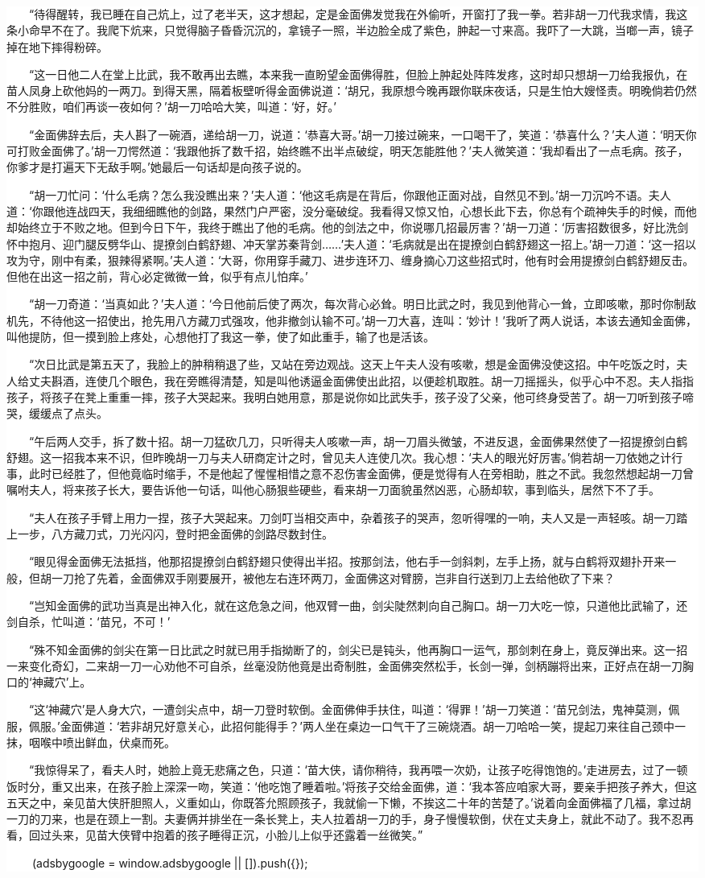 　　“待得醒转，我已睡在自己炕上，过了老半天，这才想起，定是金面佛发觉我在外偷听，开窗打了我一拳。若非胡一刀代我求情，我这条小命早不在了。我爬下炕来，只觉得脑子昏昏沉沉的，拿镜子一照，半边脸全成了紫色，肿起一寸来高。我吓了一大跳，当啷一声，镜子掉在地下摔得粉碎。

　　“这一日他二人在堂上比武，我不敢再出去瞧，本来我一直盼望金面佛得胜，但脸上肿起处阵阵发疼，这时却只想胡一刀给我报仇，在苗人凤身上砍他妈的一两刀。到得天黑，隔着板壁听得金面佛说道：‘胡兄，我原想今晚再跟你联床夜话，只是生怕大嫂怪责。明晚倘若仍然不分胜败，咱们再谈一夜如何？’胡一刀哈哈大笑，叫道：‘好，好。’

　　“金面佛辞去后，夫人斟了一碗酒，递给胡一刀，说道：‘恭喜大哥。’胡一刀接过碗来，一口喝干了，笑道：‘恭喜什么？’夫人道：‘明天你可打败金面佛了。’胡一刀愕然道：‘我跟他拆了数千招，始终瞧不出半点破绽，明天怎能胜他？’夫人微笑道：‘我却看出了一点毛病。孩子，你爹才是打遍天下无敌手啊。’她最后一句话却是向孩子说的。

　　“胡一刀忙问：‘什么毛病？怎么我没瞧出来？’夫人道：‘他这毛病是在背后，你跟他正面对战，自然见不到。’胡一刀沉吟不语。夫人道：‘你跟他连战四天，我细细瞧他的剑路，果然门户严密，没分毫破绽。我看得又惊又怕，心想长此下去，你总有个疏神失手的时候，而他却始终立于不败之地。但到今日下午，我终于瞧出了他的毛病。他的剑法之中，你说哪几招最厉害？’胡一刀道：‘厉害招数很多，好比洗剑怀中抱月、迎门腿反劈华山、提撩剑白鹤舒翅、冲天掌苏秦背剑……’夫人道：‘毛病就是出在提撩剑白鹤舒翅这一招上。’胡一刀道：‘这一招以攻为守，刚中有柔，狠辣得紧啊。’夫人道：‘大哥，你用穿手藏刀、进步连环刀、缠身摘心刀这些招式时，他有时会用提撩剑白鹤舒翅反击。但他在出这一招之前，背心必定微微一耸，似乎有点儿怕痒。’

　　“胡一刀奇道：‘当真如此？’夫人道：‘今日他前后使了两次，每次背心必耸。明日比武之时，我见到他背心一耸，立即咳嗽，那时你制敌机先，不待他这一招使出，抢先用八方藏刀式强攻，他非撤剑认输不可。’胡一刀大喜，连叫：‘妙计！’我听了两人说话，本该去通知金面佛，叫他提防，但一摸到脸上疼处，心想他打了我这一拳，使了如此重手，输了也是活该。

　　“次日比武是第五天了，我脸上的肿稍稍退了些，又站在旁边观战。这天上午夫人没有咳嗽，想是金面佛没使这招。中午吃饭之时，夫人给丈夫斟酒，连使几个眼色，我在旁瞧得清楚，知是叫他诱逼金面佛使出此招，以便趁机取胜。胡一刀摇摇头，似乎心中不忍。夫人指指孩子，将孩子在凳上重重一摔，孩子大哭起来。我明白她用意，那是说你如比武失手，孩子没了父亲，他可终身受苦了。胡一刀听到孩子啼哭，缓缓点了点头。

　　“午后两人交手，拆了数十招。胡一刀猛砍几刀，只听得夫人咳嗽一声，胡一刀眉头微皱，不进反退，金面佛果然使了一招提撩剑白鹤舒翅。这一招我本来不识，但昨晚胡一刀与夫人研商定计之时，曾见夫人连使几次。我心想：‘夫人的眼光好厉害。’倘若胡一刀依她之计行事，此时已经胜了，但他竟临时缩手，不是他起了惺惺相惜之意不忍伤害金面佛，便是觉得有人在旁相助，胜之不武。我忽然想起胡一刀曾嘱咐夫人，将来孩子长大，要告诉他一句话，叫他心肠狠些硬些，看来胡一刀面貌虽然凶恶，心肠却软，事到临头，居然下不了手。

　　“夫人在孩子手臂上用力一捏，孩子大哭起来。刀剑叮当相交声中，杂着孩子的哭声，忽听得嘿的一响，夫人又是一声轻咳。胡一刀踏上一步，八方藏刀式，刀光闪闪，登时把金面佛的剑路尽数封住。

　　“眼见得金面佛无法抵挡，他那招提撩剑白鹤舒翅只使得出半招。按那剑法，他右手一剑斜刺，左手上扬，就与白鹤将双翅扑开来一般，但胡一刀抢了先着，金面佛双手刚要展开，被他左右连环两刀，金面佛这对臂膀，岂非自行送到刀上去给他砍了下来？

　　“岂知金面佛的武功当真是出神入化，就在这危急之间，他双臂一曲，剑尖陡然刺向自己胸口。胡一刀大吃一惊，只道他比武输了，还剑自杀，忙叫道：‘苗兄，不可！’

　　“殊不知金面佛的剑尖在第一日比武之时就已用手指拗断了的，剑尖已是钝头，他再胸口一运气，那剑刺在身上，竟反弹出来。这一招一来变化奇幻，二来胡一刀一心劝他不可自杀，丝毫没防他竟是出奇制胜，金面佛突然松手，长剑一弹，剑柄蹦将出来，正好点在胡一刀胸口的‘神藏穴’上。

　　“这‘神藏穴’是人身大穴，一遭剑尖点中，胡一刀登时软倒。金面佛伸手扶住，叫道：‘得罪！’胡一刀笑道：‘苗兄剑法，鬼神莫测，佩服，佩服。’金面佛道：‘若非胡兄好意关心，此招何能得手？’两人坐在桌边一口气干了三碗烧酒。胡一刀哈哈一笑，提起刀来往自己颈中一抹，咽喉中喷出鲜血，伏桌而死。

　　“我惊得呆了，看夫人时，她脸上竟无悲痛之色，只道：‘苗大侠，请你稍待，我再喂一次奶，让孩子吃得饱饱的。’走进房去，过了一顿饭时分，重又出来，在孩子脸上深深一吻，笑道：‘他吃饱了睡着啦。’将孩子交给金面佛，道：‘我本答应咱家大哥，要亲手把孩子养大，但这五天之中，亲见苗大侠肝胆照人，义重如山，你既答允照顾孩子，我就偷一下懒，不挨这二十年的苦楚了。’说着向金面佛福了几福，拿过胡一刀的刀来，也是在颈上一割。夫妻俩并排坐在一条长凳上，夫人拉着胡一刀的手，身子慢慢软倒，伏在丈夫身上，就此不动了。我不忍再看，回过头来，见苗大侠臂中抱着的孩子睡得正沉，小脸儿上似乎还露着一丝微笑。”

　　&#13; (adsbygoogle = window.adsbygoogle || []).push({});&#13;